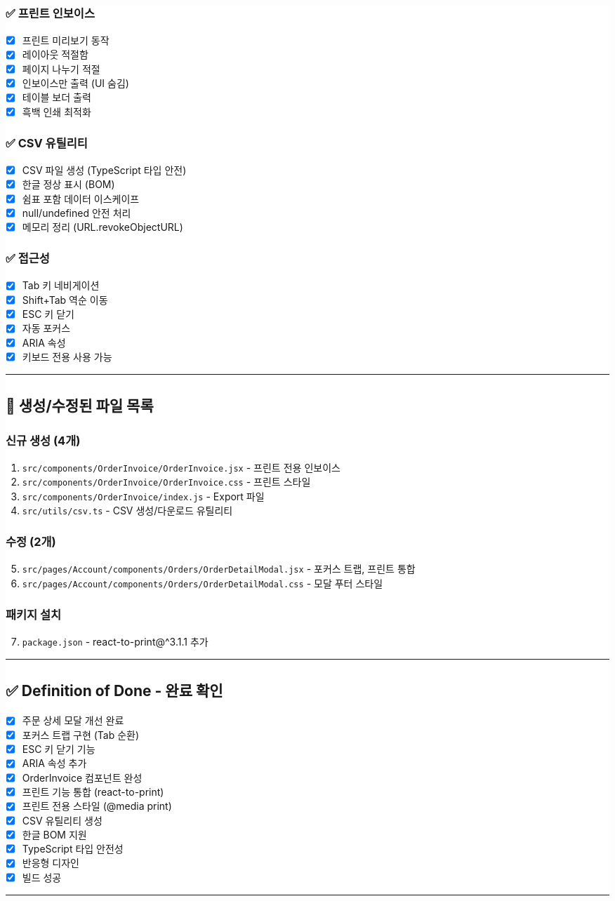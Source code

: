 ### ✅ 프린트 인보이스
- [x] 프린트 미리보기 동작
- [x] 레이아웃 적절함
- [x] 페이지 나누기 적절
- [x] 인보이스만 출력 (UI 숨김)
- [x] 테이블 보더 출력
- [x] 흑백 인쇄 최적화

### ✅ CSV 유틸리티
- [x] CSV 파일 생성 (TypeScript 타입 안전)
- [x] 한글 정상 표시 (BOM)
- [x] 쉼표 포함 데이터 이스케이프
- [x] null/undefined 안전 처리
- [x] 메모리 정리 (URL.revokeObjectURL)

### ✅ 접근성
- [x] Tab 키 네비게이션
- [x] Shift+Tab 역순 이동
- [x] ESC 키 닫기
- [x] 자동 포커스
- [x] ARIA 속성
- [x] 키보드 전용 사용 가능

---

## 📁 생성/수정된 파일 목록

### 신규 생성 (4개)
1. `src/components/OrderInvoice/OrderInvoice.jsx` - 프린트 전용 인보이스
2. `src/components/OrderInvoice/OrderInvoice.css` - 프린트 스타일
3. `src/components/OrderInvoice/index.js` - Export 파일
4. `src/utils/csv.ts` - CSV 생성/다운로드 유틸리티

### 수정 (2개)
5. `src/pages/Account/components/Orders/OrderDetailModal.jsx` - 포커스 트랩, 프린트 통합
6. `src/pages/Account/components/Orders/OrderDetailModal.css` - 모달 푸터 스타일

### 패키지 설치
7. `package.json` - react-to-print@^3.1.1 추가

---

## ✅ Definition of Done - 완료 확인

- [x] 주문 상세 모달 개선 완료
- [x] 포커스 트랩 구현 (Tab 순환)
- [x] ESC 키 닫기 기능
- [x] ARIA 속성 추가
- [x] OrderInvoice 컴포넌트 완성
- [x] 프린트 기능 통합 (react-to-print)
- [x] 프린트 전용 스타일 (@media print)
- [x] CSV 유틸리티 생성
- [x] 한글 BOM 지원
- [x] TypeScript 타입 안전성
- [x] 반응형 디자인
- [x] 빌드 성공

---